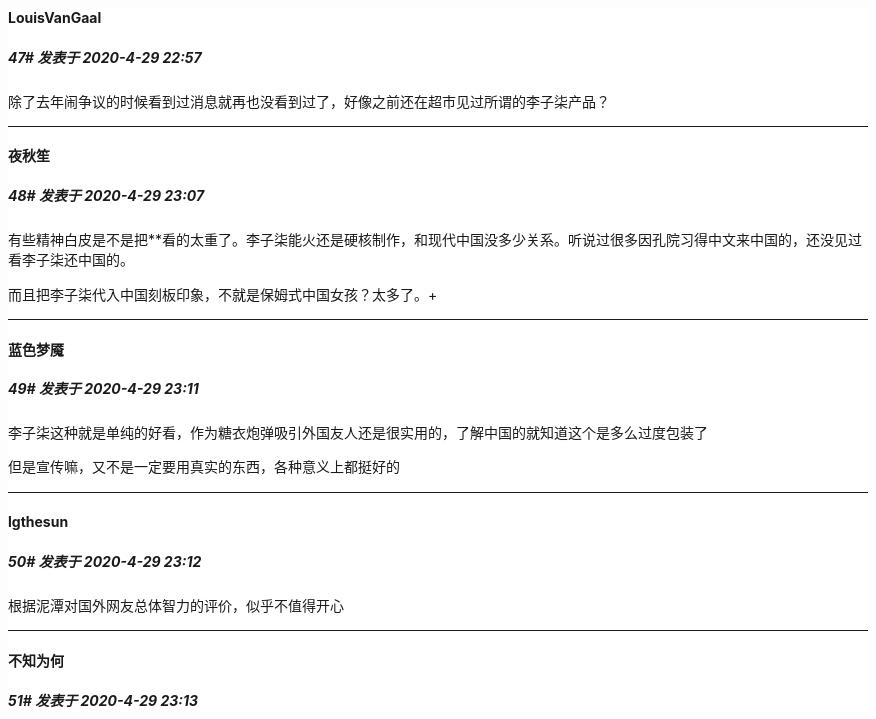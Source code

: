 ####  LouisVanGaal  
##### 47#       发表于 2020-4-29 22:57




除了去年闹争议的时候看到过消息就再也没看到过了，好像之前还在超市见过所谓的李子柒产品？







-----

####  夜秋笙  
##### 48#       发表于 2020-4-29 23:07




有些精神白皮是不是把**看的太重了。李子柒能火还是硬核制作，和现代中国没多少关系。听说过很多因孔院习得中文来中国的，还没见过看李子柒还中国的。

而且把李子柒代入中国刻板印象，不就是保姆式中国女孩？太多了。+







-----

####  蓝色梦魇  
##### 49#       发表于 2020-4-29 23:11




李子柒这种就是单纯的好看，作为糖衣炮弹吸引外国友人还是很实用的，了解中国的就知道这个是多么过度包装了

但是宣传嘛，又不是一定要用真实的东西，各种意义上都挺好的







-----

####  lgthesun  
##### 50#       发表于 2020-4-29 23:12




根据泥潭对国外网友总体智力的评价，似乎不值得开心







-----

####  不知为何  
##### 51#       发表于 2020-4-29 23:13
